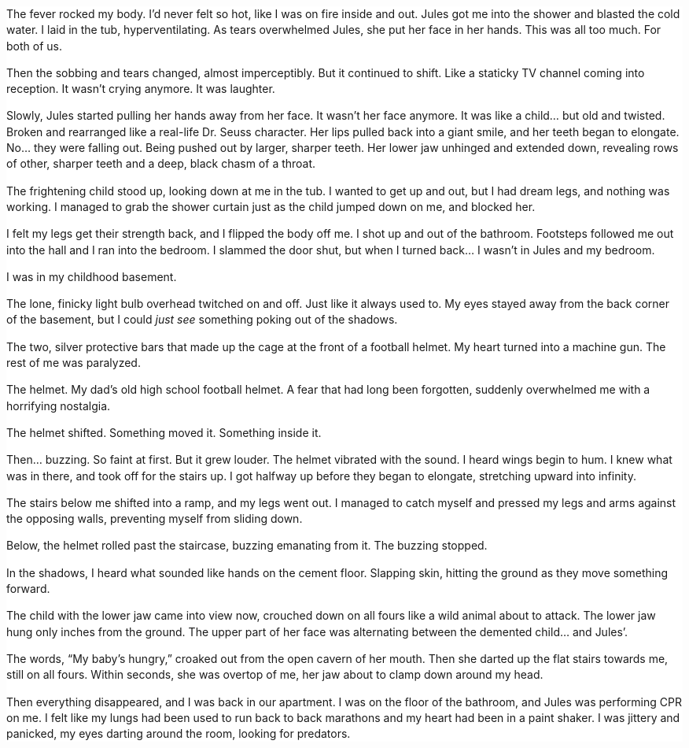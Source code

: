 The fever rocked my body. I’d never felt so hot, like I was on fire inside and out. Jules got me into the shower and blasted the cold water. I laid in the tub, hyperventilating. As tears overwhelmed Jules, she put her face in her hands. This was all too much. For both of us.

Then the sobbing and tears changed, almost imperceptibly. But it continued to shift. Like a staticky TV channel coming into reception. It wasn’t crying anymore. It was laughter. 

Slowly, Jules started pulling her hands away from her face. It wasn’t her face anymore. It was like a child… but old and twisted. Broken and rearranged like a real-life Dr. Seuss character. Her lips pulled back into a giant smile, and her teeth began to elongate. No… they were falling out. Being pushed out by larger, sharper teeth. Her lower jaw unhinged and extended down, revealing rows of other, sharper teeth and a deep, black chasm of a throat.

The frightening child stood up, looking down at me in the tub. I wanted to get up and out, but I had dream legs, and nothing was working. I managed to grab the shower curtain just as the child jumped down on me, and blocked her. 

I felt my legs get their strength back, and I flipped the body off me. I shot up and out of the bathroom. Footsteps followed me out into the hall and I ran into the bedroom. I slammed the door shut, but when I turned back… I wasn’t in Jules and my bedroom. 

I was in my childhood basement. 

The lone, finicky light bulb overhead twitched on and off. Just like it always used to. My eyes stayed away from the back corner of the basement, but I could *just see* something poking out of the shadows. 

The two, silver protective bars that made up the cage at the front of a football helmet. My heart turned into a machine gun. The rest of me was paralyzed. 

The helmet. My dad’s old high school football helmet. A fear that had long been forgotten, suddenly overwhelmed me with a horrifying nostalgia. 

The helmet shifted. Something moved it. Something inside it. 

Then… buzzing. So faint at first. But it grew louder. The helmet vibrated with the sound. I heard wings begin to hum. I knew what was in there, and took off for the stairs up. I got halfway up before they began to elongate, stretching upward into infinity. 

The stairs below me shifted into a ramp, and my legs went out. I managed to catch myself and pressed my legs and arms against the opposing walls, preventing myself from sliding down. 

Below, the helmet rolled past the staircase, buzzing emanating from it. The buzzing stopped. 

In the shadows, I heard what sounded like hands on the cement floor. Slapping skin, hitting the ground as they move something forward. 

The child with the lower jaw came into view now, crouched down on all fours like a wild animal about to attack. The lower jaw hung only inches from the ground. The upper part of her face was alternating between the demented child… and Jules’. 

The words, “My baby’s hungry,” croaked out from the open cavern of her mouth. Then she darted up the flat stairs towards me, still on all fours. Within seconds, she was overtop of me, her jaw about to clamp down around my head. 

Then everything disappeared, and I was back in our apartment. I was on the floor of the bathroom, and Jules was performing CPR on me. I felt like my lungs had been used to run back to back marathons and my heart had been in a paint shaker. I was jittery and panicked, my eyes darting around the room, looking for predators. 
